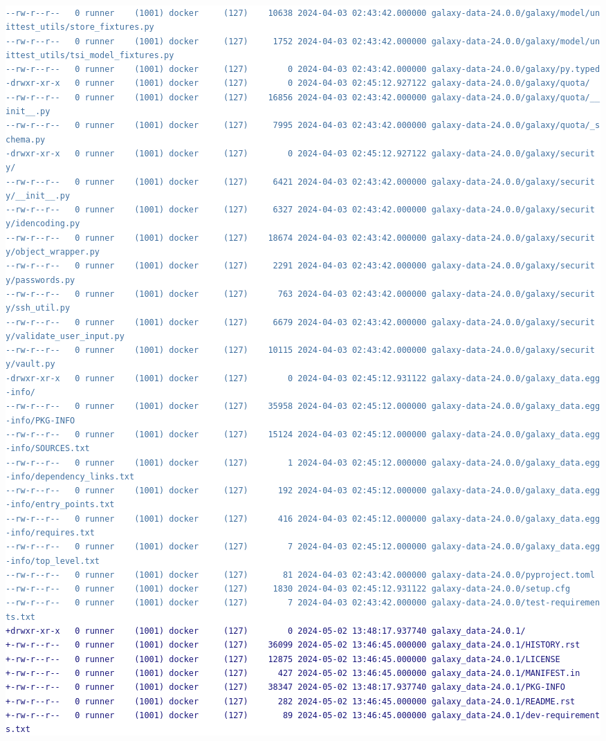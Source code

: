 ```diff
--rw-r--r--   0 runner    (1001) docker     (127)    10638 2024-04-03 02:43:42.000000 galaxy-data-24.0.0/galaxy/model/unittest_utils/store_fixtures.py
--rw-r--r--   0 runner    (1001) docker     (127)     1752 2024-04-03 02:43:42.000000 galaxy-data-24.0.0/galaxy/model/unittest_utils/tsi_model_fixtures.py
--rw-r--r--   0 runner    (1001) docker     (127)        0 2024-04-03 02:43:42.000000 galaxy-data-24.0.0/galaxy/py.typed
-drwxr-xr-x   0 runner    (1001) docker     (127)        0 2024-04-03 02:45:12.927122 galaxy-data-24.0.0/galaxy/quota/
--rw-r--r--   0 runner    (1001) docker     (127)    16856 2024-04-03 02:43:42.000000 galaxy-data-24.0.0/galaxy/quota/__init__.py
--rw-r--r--   0 runner    (1001) docker     (127)     7995 2024-04-03 02:43:42.000000 galaxy-data-24.0.0/galaxy/quota/_schema.py
-drwxr-xr-x   0 runner    (1001) docker     (127)        0 2024-04-03 02:45:12.927122 galaxy-data-24.0.0/galaxy/security/
--rw-r--r--   0 runner    (1001) docker     (127)     6421 2024-04-03 02:43:42.000000 galaxy-data-24.0.0/galaxy/security/__init__.py
--rw-r--r--   0 runner    (1001) docker     (127)     6327 2024-04-03 02:43:42.000000 galaxy-data-24.0.0/galaxy/security/idencoding.py
--rw-r--r--   0 runner    (1001) docker     (127)    18674 2024-04-03 02:43:42.000000 galaxy-data-24.0.0/galaxy/security/object_wrapper.py
--rw-r--r--   0 runner    (1001) docker     (127)     2291 2024-04-03 02:43:42.000000 galaxy-data-24.0.0/galaxy/security/passwords.py
--rw-r--r--   0 runner    (1001) docker     (127)      763 2024-04-03 02:43:42.000000 galaxy-data-24.0.0/galaxy/security/ssh_util.py
--rw-r--r--   0 runner    (1001) docker     (127)     6679 2024-04-03 02:43:42.000000 galaxy-data-24.0.0/galaxy/security/validate_user_input.py
--rw-r--r--   0 runner    (1001) docker     (127)    10115 2024-04-03 02:43:42.000000 galaxy-data-24.0.0/galaxy/security/vault.py
-drwxr-xr-x   0 runner    (1001) docker     (127)        0 2024-04-03 02:45:12.931122 galaxy-data-24.0.0/galaxy_data.egg-info/
--rw-r--r--   0 runner    (1001) docker     (127)    35958 2024-04-03 02:45:12.000000 galaxy-data-24.0.0/galaxy_data.egg-info/PKG-INFO
--rw-r--r--   0 runner    (1001) docker     (127)    15124 2024-04-03 02:45:12.000000 galaxy-data-24.0.0/galaxy_data.egg-info/SOURCES.txt
--rw-r--r--   0 runner    (1001) docker     (127)        1 2024-04-03 02:45:12.000000 galaxy-data-24.0.0/galaxy_data.egg-info/dependency_links.txt
--rw-r--r--   0 runner    (1001) docker     (127)      192 2024-04-03 02:45:12.000000 galaxy-data-24.0.0/galaxy_data.egg-info/entry_points.txt
--rw-r--r--   0 runner    (1001) docker     (127)      416 2024-04-03 02:45:12.000000 galaxy-data-24.0.0/galaxy_data.egg-info/requires.txt
--rw-r--r--   0 runner    (1001) docker     (127)        7 2024-04-03 02:45:12.000000 galaxy-data-24.0.0/galaxy_data.egg-info/top_level.txt
--rw-r--r--   0 runner    (1001) docker     (127)       81 2024-04-03 02:43:42.000000 galaxy-data-24.0.0/pyproject.toml
--rw-r--r--   0 runner    (1001) docker     (127)     1830 2024-04-03 02:45:12.931122 galaxy-data-24.0.0/setup.cfg
--rw-r--r--   0 runner    (1001) docker     (127)        7 2024-04-03 02:43:42.000000 galaxy-data-24.0.0/test-requirements.txt
+drwxr-xr-x   0 runner    (1001) docker     (127)        0 2024-05-02 13:48:17.937740 galaxy_data-24.0.1/
+-rw-r--r--   0 runner    (1001) docker     (127)    36099 2024-05-02 13:46:45.000000 galaxy_data-24.0.1/HISTORY.rst
+-rw-r--r--   0 runner    (1001) docker     (127)    12875 2024-05-02 13:46:45.000000 galaxy_data-24.0.1/LICENSE
+-rw-r--r--   0 runner    (1001) docker     (127)      427 2024-05-02 13:46:45.000000 galaxy_data-24.0.1/MANIFEST.in
+-rw-r--r--   0 runner    (1001) docker     (127)    38347 2024-05-02 13:48:17.937740 galaxy_data-24.0.1/PKG-INFO
+-rw-r--r--   0 runner    (1001) docker     (127)      282 2024-05-02 13:46:45.000000 galaxy_data-24.0.1/README.rst
+-rw-r--r--   0 runner    (1001) docker     (127)       89 2024-05-02 13:46:45.000000 galaxy_data-24.0.1/dev-requirements.txt
```